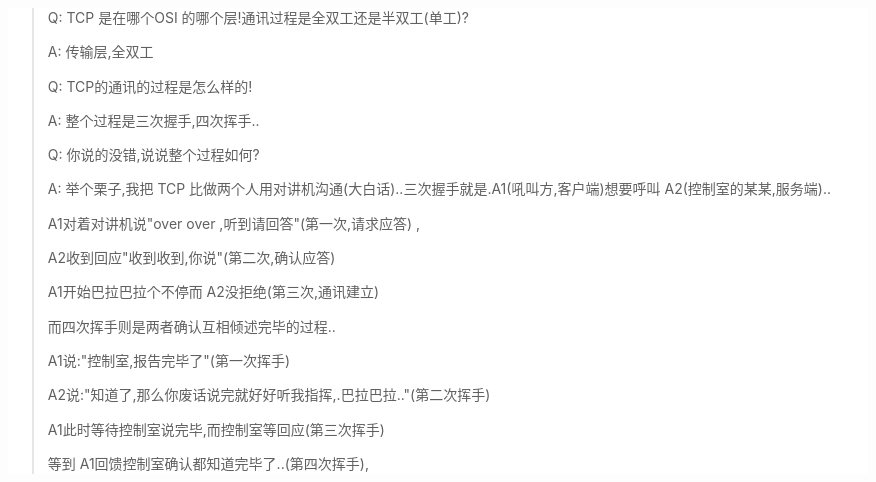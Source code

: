 > 
> 
> 
> Q: TCP 是在哪个OSI 的哪个层!通讯过程是全双工还是半双工(单工)?
> 
> 
> 
> A: 传输层,全双工
> 
> 
> 
> Q: TCP的通讯的过程是怎么样的!
> 
> 
> 
> A: 整个过程是三次握手,四次挥手..
> 
> 
> 
> Q: 你说的没错,说说整个过程如何?
> 
> 
> 
> A: 举个栗子,我把 TCP 比做两个人用对讲机沟通(大白话)..三次握手就是.A1(吼叫方,客户端)想要呼叫 A2(控制室的某某,服务端)..
> 
> 
> 
> A1对着对讲机说"over over ,听到请回答"(第一次,请求应答) ,
> 
> 
> 
> A2收到回应"收到收到,你说"(第二次,确认应答)
> 
> 
> 
> A1开始巴拉巴拉个不停而 A2没拒绝(第三次,通讯建立)
> 
> 
> 
> 而四次挥手则是两者确认互相倾述完毕的过程..
> 
> 
> 
> A1说:"控制室,报告完毕了"(第一次挥手)
> 
> 
> 
> A2说:"知道了,那么你废话说完就好好听我指挥,.巴拉巴拉.."(第二次挥手)
> 
> 
> 
> A1此时等待控制室说完毕,而控制室等回应(第三次挥手)
> 
> 
> 
> 等到 A1回馈控制室确认都知道完毕了..(第四次挥手),
> 
> 
